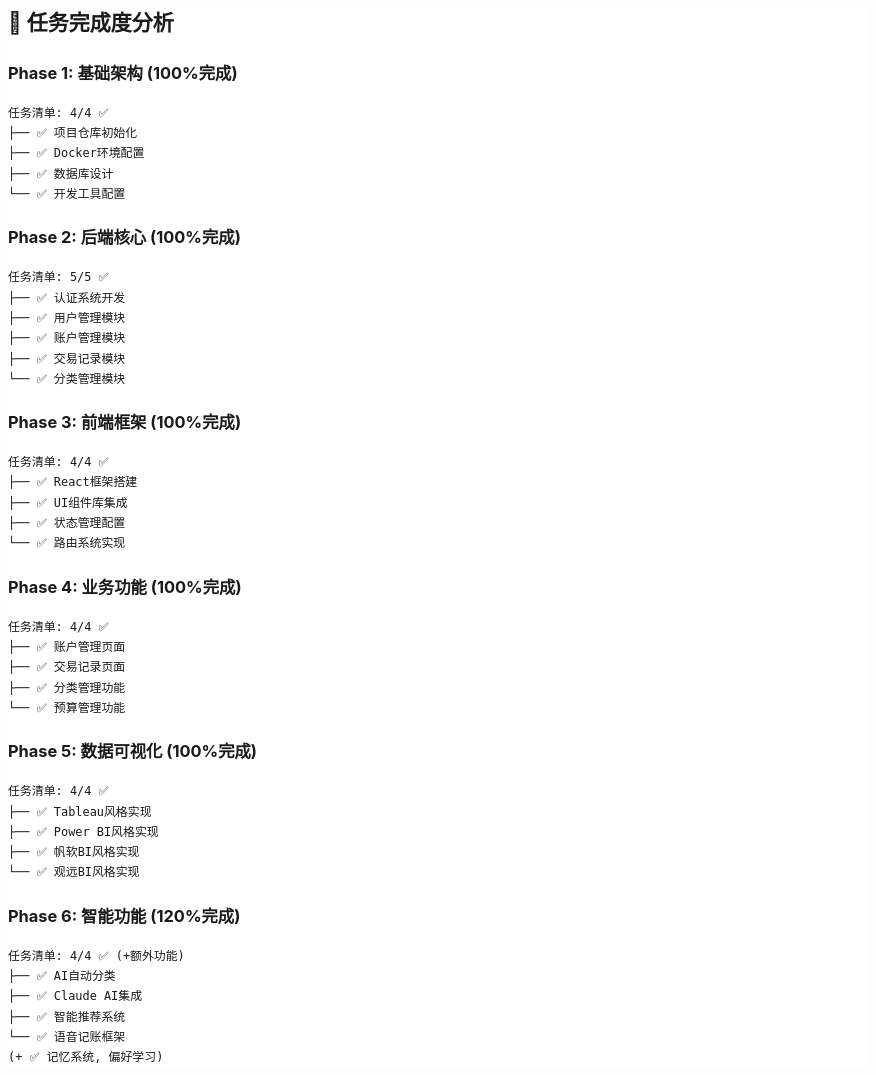 ## 🎯 任务完成度分析

### Phase 1: 基础架构 (100%完成)
```
任务清单: 4/4 ✅
├── ✅ 项目仓库初始化
├── ✅ Docker环境配置
├── ✅ 数据库设计
└── ✅ 开发工具配置
```

### Phase 2: 后端核心 (100%完成)
```
任务清单: 5/5 ✅
├── ✅ 认证系统开发
├── ✅ 用户管理模块
├── ✅ 账户管理模块
├── ✅ 交易记录模块
└── ✅ 分类管理模块
```

### Phase 3: 前端框架 (100%完成)
```
任务清单: 4/4 ✅
├── ✅ React框架搭建
├── ✅ UI组件库集成
├── ✅ 状态管理配置
└── ✅ 路由系统实现
```

### Phase 4: 业务功能 (100%完成)
```
任务清单: 4/4 ✅
├── ✅ 账户管理页面
├── ✅ 交易记录页面
├── ✅ 分类管理功能
└── ✅ 预算管理功能
```

### Phase 5: 数据可视化 (100%完成)
```
任务清单: 4/4 ✅
├── ✅ Tableau风格实现
├── ✅ Power BI风格实现
├── ✅ 帆软BI风格实现
└── ✅ 观远BI风格实现
```

### Phase 6: 智能功能 (120%完成)
```
任务清单: 4/4 ✅ (+额外功能)
├── ✅ AI自动分类
├── ✅ Claude AI集成
├── ✅ 智能推荐系统
└── ✅ 语音记账框架
(+ ✅ 记忆系统, 偏好学习)
```
